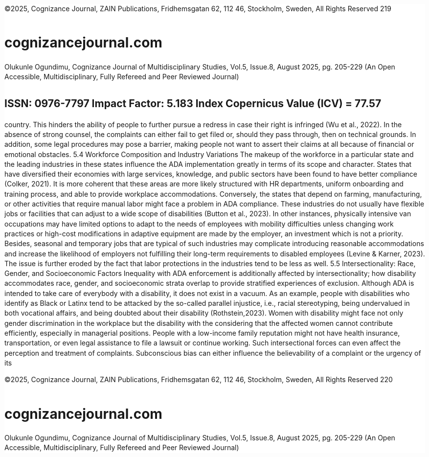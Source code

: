 
©2025, Cognizance Journal, ZAIN Publications, Fridhemsgatan 62, 112 46, Stockholm, Sweden, All Rights Reserved 219

# cognizancejournal.com

Olukunle Ogundimu, Cognizance Journal of Multidisciplinary Studies, Vol.5, Issue.8, August 2025, pg. 205-229 (An Open Accessible, Multidisciplinary, Fully Refereed and Peer Reviewed Journal)

## ISSN: 0976-7797 Impact Factor: 5.183 Index Copernicus Value (ICV) = 77.57

country. This hinders the ability of people to further pursue a redress in case their right is infringed (Wu et al., 2022). In the absence of strong counsel, the complaints can either fail to get filed or, should they pass through, then on technical grounds. In addition, some legal procedures may pose a barrier, making people not want to assert their claims at all because of financial or emotional obstacles. 5.4 Workforce Composition and Industry Variations The makeup of the workforce in a particular state and the leading industries in these states influence the ADA implementation greatly in terms of its scope and character. States that have diversified their economies with large services, knowledge, and public sectors have been found to have better compliance (Colker, 2021). It is more coherent that these areas are more likely structured with HR departments, uniform onboarding and training process, and able to provide workplace accommodations. Conversely, the states that depend on farming, manufacturing, or other activities that require manual labor might face a problem in ADA compliance. These industries do not usually have flexible jobs or facilities that can adjust to a wide scope of disabilities (Button et al., 2023). In other instances, physically intensive van occupations may have limited options to adapt to the needs of employees with mobility difficulties unless changing work practices or high-cost modifications in adaptive equipment are made by the employer, an investment which is not a priority. Besides, seasonal and temporary jobs that are typical of such industries may complicate introducing reasonable accommodations and increase the likelihood of employers not fulfilling their long-term requirements to disabled employees (Levine & Karner, 2023). The issue is further eroded by the fact that labor protections in the industries tend to be less as well. 5.5 Intersectionality: Race, Gender, and Socioeconomic Factors Inequality with ADA enforcement is additionally affected by intersectionality; how disability accommodates race, gender, and socioeconomic strata overlap to provide stratified experiences of exclusion. Although ADA is intended to take care of everybody with a disability, it does not exist in a vacuum. As an example, people with disabilities who identify as Black or Latinx tend to be attacked by the so-called parallel injustice, i.e., racial stereotyping, being undervalued in both vocational affairs, and being doubted about their disability (Rothstein,2023). Women with disability might face not only gender discrimination in the workplace but the disability with the considering that the affected women cannot contribute efficiently, especially in managerial positions. People with a low-income family reputation might not have health insurance, transportation, or even legal assistance to file a lawsuit or continue working. Such intersectional forces can even affect the perception and treatment of complaints. Subconscious bias can either influence the believability of a complaint or the urgency of its

©2025, Cognizance Journal, ZAIN Publications, Fridhemsgatan 62, 112 46, Stockholm, Sweden, All Rights Reserved 220

# cognizancejournal.com

Olukunle Ogundimu, Cognizance Journal of Multidisciplinary Studies, Vol.5, Issue.8, August 2025, pg. 205-229 (An Open Accessible, Multidisciplinary, Fully Refereed and Peer Reviewed Journal)
